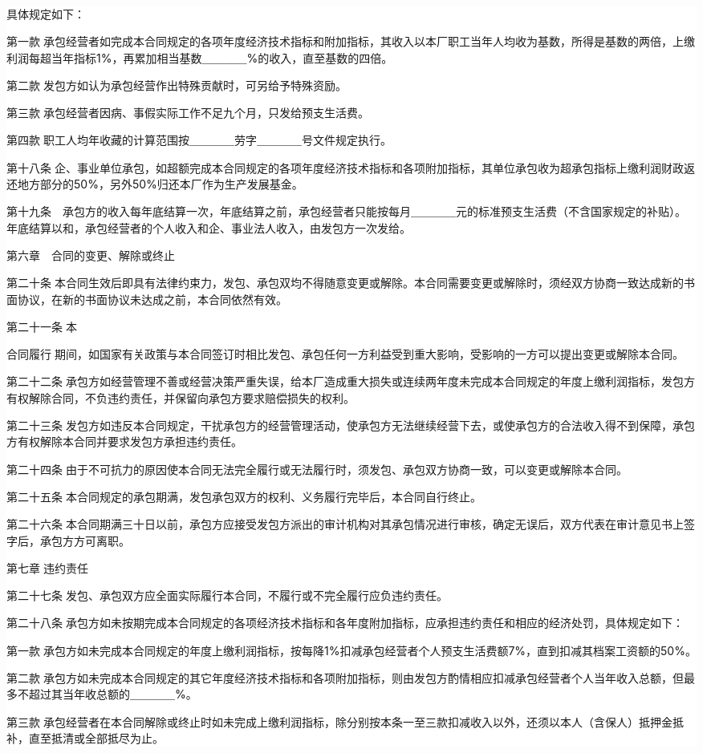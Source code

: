  具体规定如下： 

 第一款 承包经营者如完成本合同规定的各项年度经济技术指标和附加指标，其收入以本厂职工当年人均收为基数，所得是基数的两倍，上缴利润每超当年指标1%，再累加相当基数＿＿＿＿%的收入，直至基数的四倍。 

 第二款 发包方如认为承包经营作出特殊贡献时，可另给予特殊资励。 

 第三款 承包经营者因病、事假实际工作不足九个月，只发给预支生活费。 

 第四款 职工人均年收藏的计算范围按＿＿＿＿劳字＿＿＿＿号文件规定执行。 

 第十八条 企、事业单位承包，如超额完成本合同规定的各项年度经济技术指标和各项附加指标，其单位承包收为超承包指标上缴利润财政返还地方部分的50%，另外50%归还本厂作为生产发展基金。 

 第十九条　承包方的收入每年底结算一次，年底结算之前，承包经营者只能按每月＿＿＿＿元的标准预支生活费（不含国家规定的补贴）。年底结算以和，承包经营者的个人收入和企、事业法人收入，由发包方一次发给。 

 

 

 第六章　合同的变更、解除或终止 

 

 

 第二十条 本合同生效后即具有法律约束力，发包、承包双均不得随意变更或解除。本合同需要变更或解除时，须经双方协商一致达成新的书面协议，在新的书面协议未达成之前，本合同依然有效。 

 第二十一条 本

合同履行
期间，如国家有关政策与本合同签订时相比发包、承包任何一方利益受到重大影响，受影响的一方可以提出变更或解除本合同。 

 第二十二条 承包方如经营管理不善或经营决策严重失误，给本厂造成重大损失或连续两年度未完成本合同规定的年度上缴利润指标，发包方有权解除合同，不负违约责任，并保留向承包方要求赔偿损失的权利。 

 第二十三条 发包方如违反本合同规定，干扰承包方的经营管理活动，使承包方无法继续经营下去，或使承包方的合法收入得不到保障，承包方有权解除本合同并要求发包方承担违约责任。 

 第二十四条 由于不可抗力的原因使本合同无法完全履行或无法履行时，须发包、承包双方协商一致，可以变更或解除本合同。 

 第二十五条 本合同规定的承包期满，发包承包双方的权利、义务履行完毕后，本合同自行终止。 

 第二十六条 本合同期满三十日以前，承包方应接受发包方派出的审计机构对其承包情况进行审核，确定无误后，双方代表在审计意见书上签字后，承包方方可离职。 

 

 

 第七章 违约责任 

 

 第二十七条 发包、承包双方应全面实际履行本合同，不履行或不完全履行应负违约责任。 

 

 

 第二十八条 承包方如未按期完成本合同规定的各项经济技术指标和各年度附加指标，应承担违约责任和相应的经济处罚，具体规定如下： 

 

 第一款 承包方如未完成本合同规定的年度上缴利润指标，按每降1%扣减承包经营者个人预支生活费额7%，直到扣减其档案工资额的50%。

  

 第二款 承包方如未完成本合同规定的其它年度经济技术指标和各项附加指标，则由发包方酌情相应扣减承包经营者个人当年收入总额，但最多不超过其当年收总额的＿＿＿＿%。 

 

 

 第三款 承包经营者在本合同解除或终止时如未完成上缴利润指标，除分别按本条一至三款扣减收入以外，还须以本人（含保人）抵押金抵补，直至抵清或全部抵尽为止。 

 

 